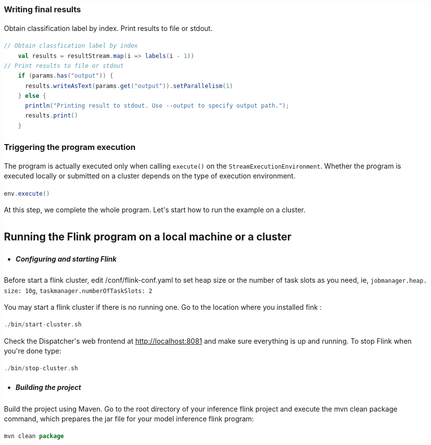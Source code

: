 ### Writing final results

Obtain classification label by index. Print results to file or stdout.

```scala
// Obtain classfication label by index
    val results = resultStream.map(i => labels(i - 1))
// Print results to file or stdout
    if (params.has("output")) {
      results.writeAsText(params.get("output")).setParallelism(1)
    } else {
      println("Printing result to stdout. Use --output to specify output path.");
      results.print()
    }
```

### Triggering the program execution

The program is actually executed only when calling `execute()` on the `StreamExecutionEnvironment`. Whether the program is executed locally or submitted on a cluster depends on the type of execution environment.

```scala
env.execute()
```

At this step, we complete the whole program. Let's start how to run the example on a cluster.

## Running the Flink program on a local machine or a cluster

- ##### Configuring and starting Flink

Before start a flink cluster, edit /conf/flink-conf.yaml to set heap size or the number of task slots as you need, ie, `jobmanager.heap.size: 10g`, `taskmanager.numberOfTaskSlots: 2` 

You may start a flink cluster if there is no running one. Go to the location where you installed fink :

```scala
./bin/start-cluster.sh
```

Check the Dispatcher's web frontend at [http://localhost:8081](http://localhost:8081/) and make sure everything is up and running. To stop Flink when you're done type:

```scala
./bin/stop-cluster.sh
```

- ##### Building the project

Build the project using Maven. Go to the root directory of your inference flink project and execute the mvn clean package command, which prepares the jar file for your model inference flink program:

```scala
mvn clean package
```
